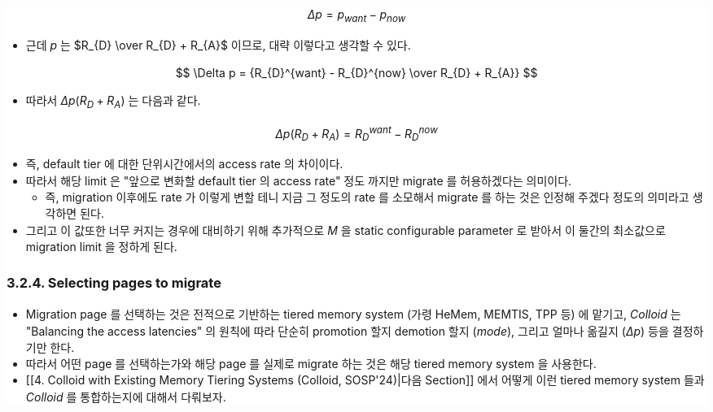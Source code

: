 $$
\Delta p = p_{want} - p_{now}
$$

- 근데 $p$ 는 $R_{D} \over R_{D} + R_{A}$ 이므로, 대략 이렇다고 생각할 수 있다.

$$
\Delta p = {R_{D}^{want} - R_{D}^{now} \over R_{D} + R_{A}}
$$

- 따라서 $\Delta p (R_{D} + R_{A})$ 는 다음과 같다.

$$
\Delta p (R_{D} + R_{A}) = R_{D}^{want} - R_{D}^{now}
$$

- 즉, default tier 에 대한 단위시간에서의 access rate 의 차이이다.
- 따라서 해당 limit 은 "앞으로 변화할 default tier 의 access rate" 정도 까지만 migrate 를 허용하겠다는 의미이다.
	- 즉, migration 이후에도 rate 가 이렇게 변할 테니 지금 그 정도의 rate 를 소모해서 migrate 를 하는 것은 인정해 주겠다 정도의 의미라고 생각하면 된다.
- 그리고 이 값또한 너무 커지는 경우에 대비하기 위해 추가적으로 $M$ 을 static configurable parameter 로 받아서 이 둘간의 최소값으로 migration limit 을 정하게 된다.

### 3.2.4. Selecting pages to migrate

- Migration page 를 선택하는 것은 전적으로 기반하는 tiered memory system (가령 HeMem, MEMTIS, TPP 등) 에 맡기고, *Colloid* 는 "Balancing the access latencies" 의 원칙에 따라 단순히 promotion 할지 demotion 할지 ($mode$), 그리고 얼마나 옮길지 ($\Delta p$) 등을 결정하기만 한다.
- 따라서 어떤 page 를 선택하는가와 해당 page 를 실제로 migrate 하는 것은 해당 tiered memory system 을 사용한다.
- [[4. Colloid with Existing Memory Tiering Systems (Colloid, SOSP'24)|다음 Section]] 에서 어떻게 이런 tiered memory system 들과 *Colloid* 를 통합하는지에 대해서 다뤄보자.

[^bw-saturation]: 사실 잘 이해 안된다: "Memory bandwidth utilization at the saturation point is hard to characterize in advance since it can vary by as much as 1.75× depending on whether the workload is read-heavy or write-heavy, and be as much as 2.5× lower than the theoretical maximum bandwidth."
[^bank-queue]: 이부분도 잘 이해는 되지 않는다: "For example, each DRAM module consists of multiple banks; load imbalance across these banks and lack of locality in access patterns within each bank can result in queueing of requests at the memory controller, leading to latency inflation."
[^cha-counter]: 이부분 좀 더 찾아봐야할듯
[^ewma]: 이게 뭔지는 모르겠는데 별로 중요한 내용은 아닌거 같으니 넘어가자.
[^equi-point]: 근데 $p^{*}$ 가 변하면 $p$ 에도 영향이 미쳐서 [[#3.2.2.3. Dynamic workload - Changing access pattern|Section 3.2.2.3]] 에서와 동일한 매커니즘으로 처리할 수 있지 않나 생각이 든다. 이부분은 좀 더 알아봐야 할듯
